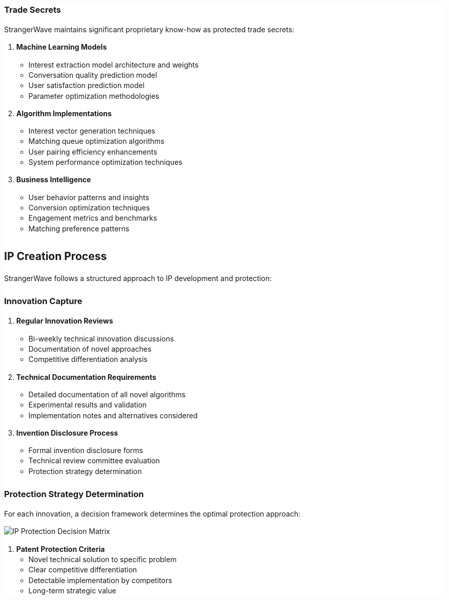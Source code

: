 ### Trade Secrets

StrangerWave maintains significant proprietary know-how as protected trade secrets:

1. **Machine Learning Models**
   - Interest extraction model architecture and weights
   - Conversation quality prediction model
   - User satisfaction prediction model
   - Parameter optimization methodologies

2. **Algorithm Implementations**
   - Interest vector generation techniques
   - Matching queue optimization algorithms
   - User pairing efficiency enhancements
   - System performance optimization techniques

3. **Business Intelligence**
   - User behavior patterns and insights
   - Conversion optimization techniques
   - Engagement metrics and benchmarks
   - Matching preference patterns

## IP Creation Process

StrangerWave follows a structured approach to IP development and protection:

### Innovation Capture

1. **Regular Innovation Reviews**
   - Bi-weekly technical innovation discussions
   - Documentation of novel approaches
   - Competitive differentiation analysis

2. **Technical Documentation Requirements**
   - Detailed documentation of all novel algorithms
   - Experimental results and validation
   - Implementation notes and alternatives considered

3. **Invention Disclosure Process**
   - Formal invention disclosure forms
   - Technical review committee evaluation
   - Protection strategy determination

### Protection Strategy Determination

For each innovation, a decision framework determines the optimal protection approach:

![IP Protection Decision Matrix](../store-assets/ip-decision-matrix.png)

1. **Patent Protection Criteria**
   - Novel technical solution to specific problem
   - Clear competitive differentiation
   - Detectable implementation by competitors
   - Long-term strategic value
